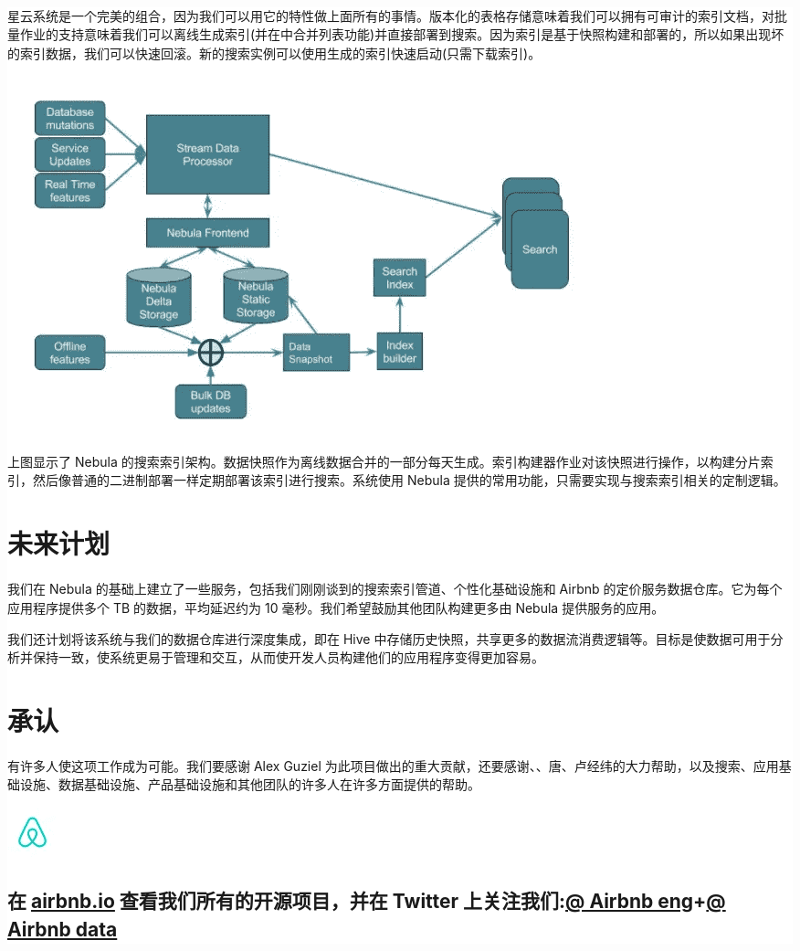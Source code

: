 星云系统是一个完美的组合，因为我们可以用它的特性做上面所有的事情。版本化的表格存储意味着我们可以拥有可审计的索引文档，对批量作业的支持意味着我们可以离线生成索引(并在中合并列表功能)并直接部署到搜索。因为索引是基于快照构建和部署的，所以如果出现坏的索引数据，我们可以快速回滚。新的搜索实例可以使用生成的索引快速启动(只需下载索引)。

![](img/af5c4b551b18365932569097b0b63cd3.png)

上图显示了 Nebula 的搜索索引架构。数据快照作为离线数据合并的一部分每天生成。索引构建器作业对该快照进行操作，以构建分片索引，然后像普通的二进制部署一样定期部署该索引进行搜索。系统使用 Nebula 提供的常用功能，只需要实现与搜索索引相关的定制逻辑。

# 未来计划

我们在 Nebula 的基础上建立了一些服务，包括我们刚刚谈到的搜索索引管道、个性化基础设施和 Airbnb 的定价服务数据仓库。它为每个应用程序提供多个 TB 的数据，平均延迟约为 10 毫秒。我们希望鼓励其他团队构建更多由 Nebula 提供服务的应用。

我们还计划将该系统与我们的数据仓库进行深度集成，即在 Hive 中存储历史快照，共享更多的数据流消费逻辑等。目标是使数据可用于分析并保持一致，使系统更易于管理和交互，从而使开发人员构建他们的应用程序变得更加容易。

# 承认

有许多人使这项工作成为可能。我们要感谢 Alex Guziel 为此项目做出的重大贡献，还要感谢、、唐、卢经纬的大力帮助，以及搜索、应用基础设施、数据基础设施、产品基础设施和其他团队的许多人在许多方面提供的帮助。

![](img/3913f6470a7657e02386189e67b4eb30.png)

## 在 [airbnb.io](http://airbnb.io) 查看我们所有的开源项目，并在 Twitter 上关注我们:[@ Airbnb eng](https://twitter.com/AirbnbEng)+[@ Airbnb data](https://twitter.com/AirbnbData)